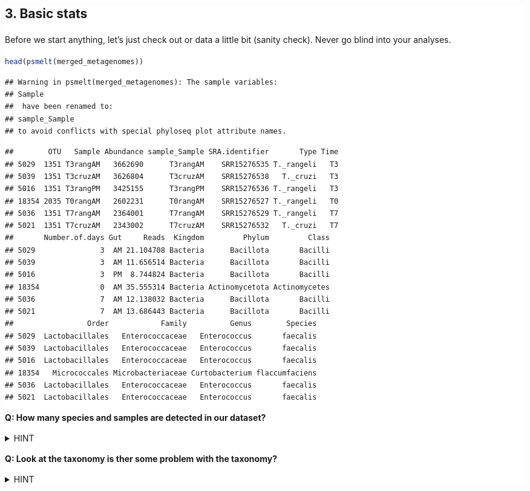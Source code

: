 ## 3. Basic stats

Before we start anything, let’s just check out or data a little bit (sanity check). Never go blind into your analyses.


```r
head(psmelt(merged_metagenomes))
```

```
## Warning in psmelt(merged_metagenomes): The sample variables: 
## Sample
##  have been renamed to: 
## sample_Sample
## to avoid conflicts with special phyloseq plot attribute names.
```

```
##        OTU   Sample Abundance sample_Sample SRA.identifier       Type Time
## 5029  1351 T3rangAM   3662690      T3rangAM    SRR15276535 T._rangeli   T3
## 5039  1351 T3cruzAM   3626804      T3cruzAM    SRR15276538   T._cruzi   T3
## 5016  1351 T3rangPM   3425155      T3rangPM    SRR15276536 T._rangeli   T3
## 18354 2035 T0rangAM   2602231      T0rangAM    SRR15276527 T._rangeli   T0
## 5036  1351 T7rangAM   2364001      T7rangAM    SRR15276529 T._rangeli   T7
## 5021  1351 T7cruzAM   2343002      T7cruzAM    SRR15276532   T._cruzi   T7
##       Number.of.days Gut     Reads  Kingdom         Phylum         Class
## 5029               3  AM 21.104708 Bacteria      Bacillota       Bacilli
## 5039               3  AM 11.656514 Bacteria      Bacillota       Bacilli
## 5016               3  PM  8.744824 Bacteria      Bacillota       Bacilli
## 18354              0  AM 35.555314 Bacteria Actinomycetota Actinomycetes
## 5036               7  AM 12.138032 Bacteria      Bacillota       Bacilli
## 5021               7  AM 13.686443 Bacteria      Bacillota       Bacilli
##                 Order            Family          Genus        Species
## 5029  Lactobacillales   Enterococcaceae   Enterococcus       faecalis
## 5039  Lactobacillales   Enterococcaceae   Enterococcus       faecalis
## 5016  Lactobacillales   Enterococcaceae   Enterococcus       faecalis
## 18354   Micrococcales Microbacteriaceae Curtobacterium flaccumfaciens
## 5036  Lactobacillales   Enterococcaceae   Enterococcus       faecalis
## 5021  Lactobacillales   Enterococcaceae   Enterococcus       faecalis
```

</details>  

**Q: How many species and samples are detected in our dataset?**

<details><summary>
HINT
</summary></details>  

**Q: Look at the taxonomy  is ther some problem with the taxonomy?**

<details><summary>
HINT
</summary></details>  
